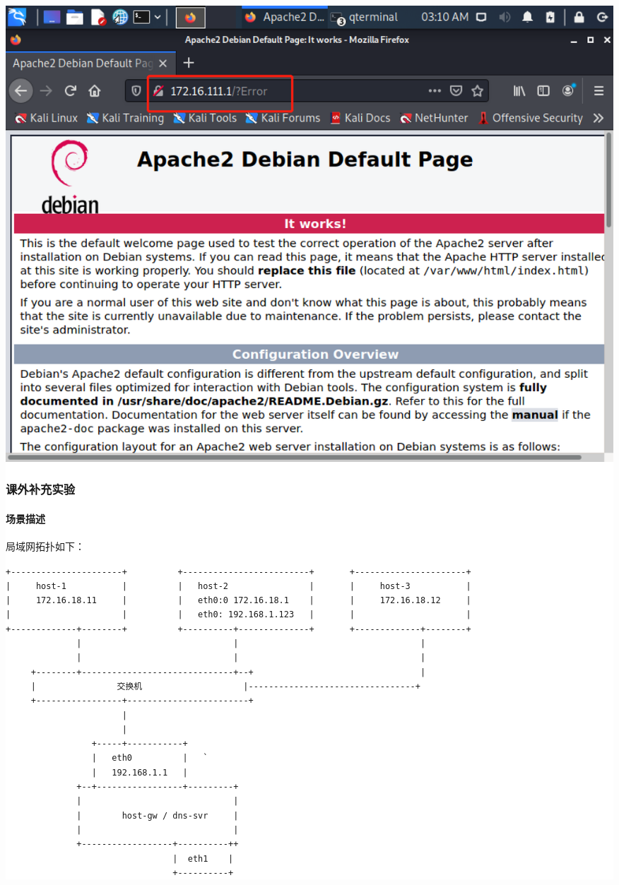   ![](img/24.png)  

### 课外补充实验

#### 场景描述
局域网拓扑如下：
```
+----------------------+          +-------------------------+       +----------------------+     
|     host-1           |          |   host-2                |       |     host-3           |  
|     172.16.18.11     |          |   eth0:0 172.16.18.1    |       |     172.16.18.12     |  
|                      |          |   eth0: 192.168.1.123   |       |                      |  
+-------------+--------+          +----------+--------------+       +-------------+--------+  
              |                              |                                    |
              |                              |                                    |
     +--------+------------------------------+--+                                 |
     |                交换机                    |---------------------------------+
     +-----------------+------------------------+
                       |
                       |
                 +-----+-----------+
                 |   eth0          |   `
                 |   192.168.1.1   |
              +--+-----------------+---------+
              |                              |
              |        host-gw / dns-svr     |
              |                              |
              +------------------+----------++
                                 |  eth1    |
                                 +----------+
```
